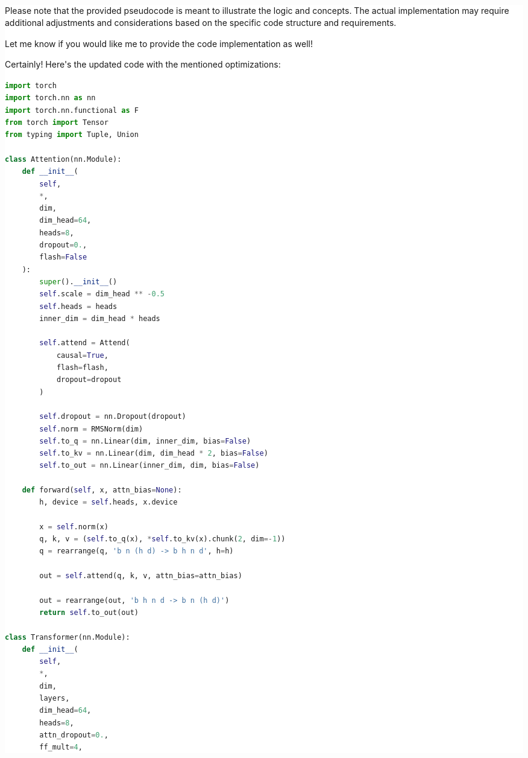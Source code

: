 Please note that the provided pseudocode is meant to illustrate the logic and concepts. The actual implementation may require additional adjustments and considerations based on the specific code structure and requirements.

Let me know if you would like me to provide the code implementation as well!



Certainly! Here's the updated code with the mentioned optimizations:

```python
import torch
import torch.nn as nn
import torch.nn.functional as F
from torch import Tensor
from typing import Tuple, Union

class Attention(nn.Module):
    def __init__(
        self,
        *,
        dim,
        dim_head=64,
        heads=8,
        dropout=0.,
        flash=False
    ):
        super().__init__()
        self.scale = dim_head ** -0.5
        self.heads = heads
        inner_dim = dim_head * heads

        self.attend = Attend(
            causal=True,
            flash=flash,
            dropout=dropout
        )

        self.dropout = nn.Dropout(dropout)
        self.norm = RMSNorm(dim)
        self.to_q = nn.Linear(dim, inner_dim, bias=False)
        self.to_kv = nn.Linear(dim, dim_head * 2, bias=False)
        self.to_out = nn.Linear(inner_dim, dim, bias=False)

    def forward(self, x, attn_bias=None):
        h, device = self.heads, x.device

        x = self.norm(x)
        q, k, v = (self.to_q(x), *self.to_kv(x).chunk(2, dim=-1))
        q = rearrange(q, 'b n (h d) -> b h n d', h=h)

        out = self.attend(q, k, v, attn_bias=attn_bias)

        out = rearrange(out, 'b h n d -> b n (h d)')
        return self.to_out(out)

class Transformer(nn.Module):
    def __init__(
        self,
        *,
        dim,
        layers,
        dim_head=64,
        heads=8,
        attn_dropout=0.,
        ff_mult=4,
```